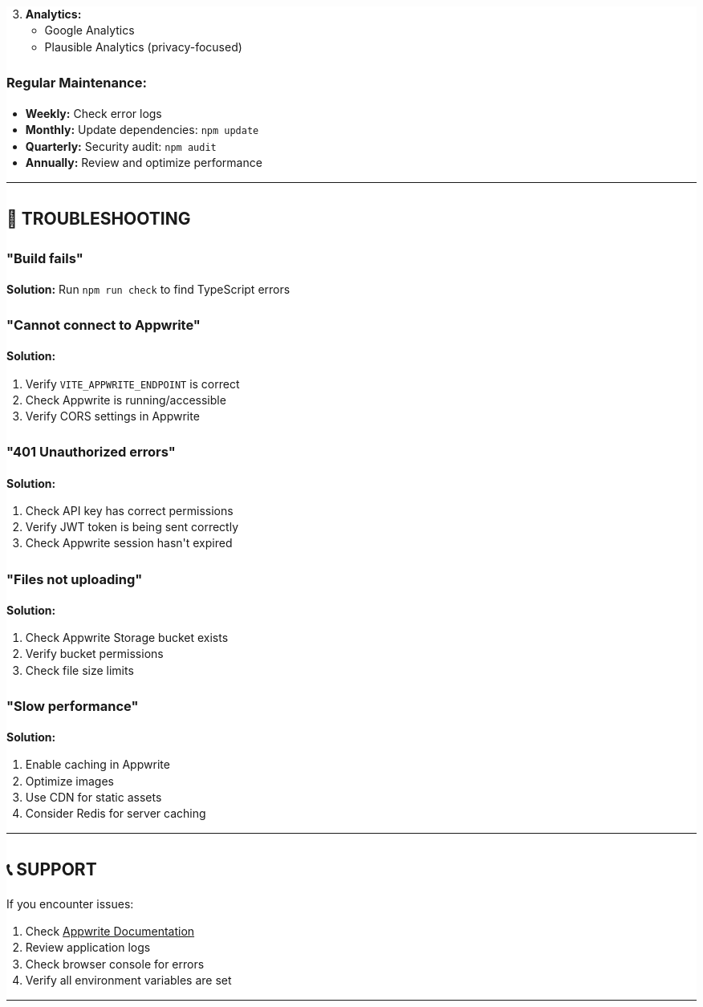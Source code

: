 3. **Analytics:**
   - Google Analytics
   - Plausible Analytics (privacy-focused)

### Regular Maintenance:

- **Weekly:** Check error logs
- **Monthly:** Update dependencies: `npm update`
- **Quarterly:** Security audit: `npm audit`
- **Annually:** Review and optimize performance

---

## 🐛 TROUBLESHOOTING

### "Build fails"
**Solution:** Run `npm run check` to find TypeScript errors

### "Cannot connect to Appwrite"
**Solution:** 
1. Verify `VITE_APPWRITE_ENDPOINT` is correct
2. Check Appwrite is running/accessible
3. Verify CORS settings in Appwrite

### "401 Unauthorized errors"
**Solution:**
1. Check API key has correct permissions
2. Verify JWT token is being sent correctly
3. Check Appwrite session hasn't expired

### "Files not uploading"
**Solution:**
1. Check Appwrite Storage bucket exists
2. Verify bucket permissions
3. Check file size limits

### "Slow performance"
**Solution:**
1. Enable caching in Appwrite
2. Optimize images
3. Use CDN for static assets
4. Consider Redis for server caching

---

## 📞 SUPPORT

If you encounter issues:

1. Check [Appwrite Documentation](https://appwrite.io/docs)
2. Review application logs
3. Check browser console for errors
4. Verify all environment variables are set

---